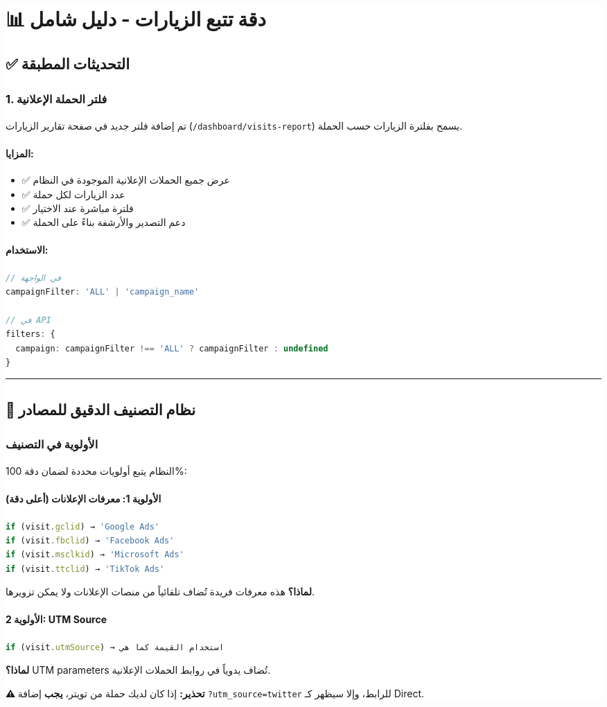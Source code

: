 # 📊 دقة تتبع الزيارات - دليل شامل

## ✅ التحديثات المطبقة

### 1. **فلتر الحملة الإعلانية**
تم إضافة فلتر جديد في صفحة تقارير الزيارات (`/dashboard/visits-report`) يسمح بفلترة الزيارات حسب الحملة.

#### المزايا:
- ✅ عرض جميع الحملات الإعلانية الموجودة في النظام
- ✅ عدد الزيارات لكل حملة
- ✅ فلترة مباشرة عند الاختيار
- ✅ دعم التصدير والأرشفة بناءً على الحملة

#### الاستخدام:
```typescript
// في الواجهة
campaignFilter: 'ALL' | 'campaign_name'

// في API
filters: {
  campaign: campaignFilter !== 'ALL' ? campaignFilter : undefined
}
```

---

## 🎯 نظام التصنيف الدقيق للمصادر

### **الأولوية في التصنيف**

النظام يتبع أولويات محددة لضمان دقة 100%:

#### **الأولوية 1: معرفات الإعلانات** (أعلى دقة)
```typescript
if (visit.gclid) → 'Google Ads'
if (visit.fbclid) → 'Facebook Ads'
if (visit.msclkid) → 'Microsoft Ads'
if (visit.ttclid) → 'TikTok Ads'
```

**لماذا؟** هذه معرفات فريدة تُضاف تلقائياً من منصات الإعلانات ولا يمكن تزويرها.

#### **الأولوية 2: UTM Source**
```typescript
if (visit.utmSource) → استخدام القيمة كما هي
```

**لماذا؟** UTM parameters تُضاف يدوياً في روابط الحملات الإعلانية.

**⚠️ تحذير:** إذا كان لديك حملة من تويتر، **يجب** إضافة `?utm_source=twitter` للرابط، وإلا سيظهر كـ Direct.
